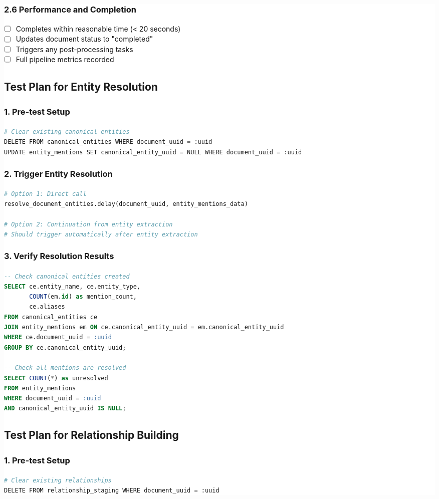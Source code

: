 ### 2.6 **Performance and Completion**
- [ ] Completes within reasonable time (< 20 seconds)
- [ ] Updates document status to "completed"
- [ ] Triggers any post-processing tasks
- [ ] Full pipeline metrics recorded

## Test Plan for Entity Resolution

### 1. **Pre-test Setup**
```python
# Clear existing canonical entities
DELETE FROM canonical_entities WHERE document_uuid = :uuid
UPDATE entity_mentions SET canonical_entity_uuid = NULL WHERE document_uuid = :uuid
```

### 2. **Trigger Entity Resolution**
```python
# Option 1: Direct call
resolve_document_entities.delay(document_uuid, entity_mentions_data)

# Option 2: Continuation from entity extraction
# Should trigger automatically after entity extraction
```

### 3. **Verify Resolution Results**
```sql
-- Check canonical entities created
SELECT ce.entity_name, ce.entity_type, 
       COUNT(em.id) as mention_count,
       ce.aliases
FROM canonical_entities ce
JOIN entity_mentions em ON ce.canonical_entity_uuid = em.canonical_entity_uuid
WHERE ce.document_uuid = :uuid
GROUP BY ce.canonical_entity_uuid;

-- Check all mentions are resolved
SELECT COUNT(*) as unresolved
FROM entity_mentions
WHERE document_uuid = :uuid
AND canonical_entity_uuid IS NULL;
```

## Test Plan for Relationship Building

### 1. **Pre-test Setup**
```python
# Clear existing relationships
DELETE FROM relationship_staging WHERE document_uuid = :uuid
```
